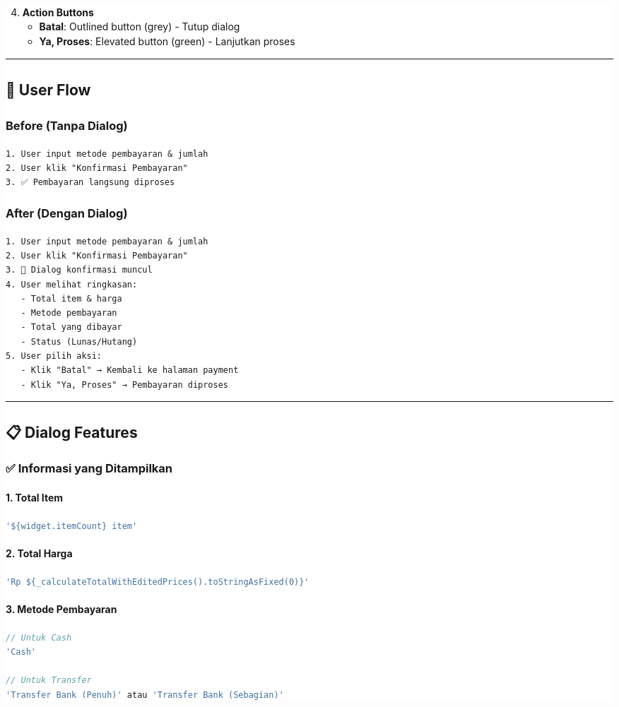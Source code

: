 4. **Action Buttons**
   - **Batal**: Outlined button (grey) - Tutup dialog
   - **Ya, Proses**: Elevated button (green) - Lanjutkan proses

---

## 🔄 **User Flow**

### **Before (Tanpa Dialog)**

```
1. User input metode pembayaran & jumlah
2. User klik "Konfirmasi Pembayaran"
3. ✅ Pembayaran langsung diproses
```

### **After (Dengan Dialog)**

```
1. User input metode pembayaran & jumlah
2. User klik "Konfirmasi Pembayaran"
3. 🔔 Dialog konfirmasi muncul
4. User melihat ringkasan:
   - Total item & harga
   - Metode pembayaran
   - Total yang dibayar
   - Status (Lunas/Hutang)
5. User pilih aksi:
   - Klik "Batal" → Kembali ke halaman payment
   - Klik "Ya, Proses" → Pembayaran diproses
```

---

## 📋 **Dialog Features**

### ✅ **Informasi yang Ditampilkan**

#### **1. Total Item**

```dart
'${widget.itemCount} item'
```

#### **2. Total Harga**

```dart
'Rp ${_calculateTotalWithEditedPrices().toStringAsFixed(0)}'
```

#### **3. Metode Pembayaran**

```dart
// Untuk Cash
'Cash'

// Untuk Transfer
'Transfer Bank (Penuh)' atau 'Transfer Bank (Sebagian)'
```
